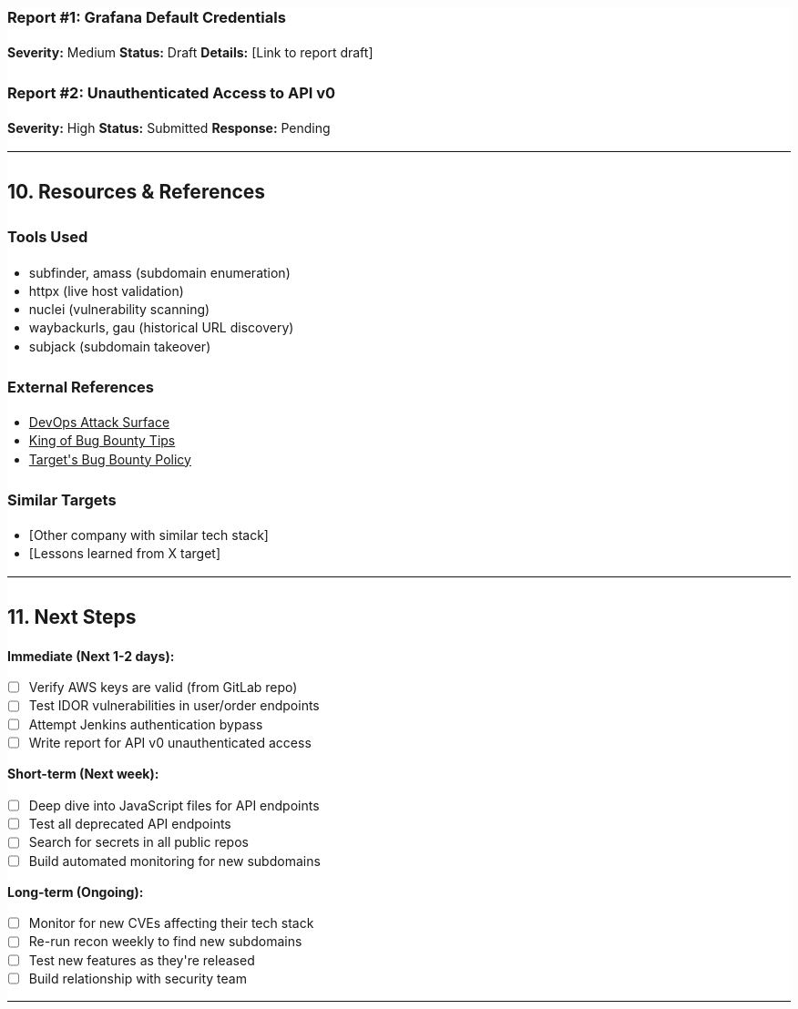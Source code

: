 ### Report #1: Grafana Default Credentials
**Severity:** Medium
**Status:** Draft
**Details:** [Link to report draft]

### Report #2: Unauthenticated Access to API v0
**Severity:** High
**Status:** Submitted
**Response:** Pending

---

## 10. Resources & References

### Tools Used
- subfinder, amass (subdomain enumeration)
- httpx (live host validation)
- nuclei (vulnerability scanning)
- waybackurls, gau (historical URL discovery)
- subjack (subdomain takeover)

### External References
- [DevOps Attack Surface](https://github.com/jhaddix/devops-attack-surface)
- [King of Bug Bounty Tips](https://github.com/jhaddix/KingOfBugBountyTips)
- [Target's Bug Bounty Policy](https://example.com/security)

### Similar Targets
- [Other company with similar tech stack]
- [Lessons learned from X target]

---

## 11. Next Steps

**Immediate (Next 1-2 days):**
- [ ] Verify AWS keys are valid (from GitLab repo)
- [ ] Test IDOR vulnerabilities in user/order endpoints
- [ ] Attempt Jenkins authentication bypass
- [ ] Write report for API v0 unauthenticated access

**Short-term (Next week):**
- [ ] Deep dive into JavaScript files for API endpoints
- [ ] Test all deprecated API endpoints
- [ ] Search for secrets in all public repos
- [ ] Build automated monitoring for new subdomains

**Long-term (Ongoing):**
- [ ] Monitor for new CVEs affecting their tech stack
- [ ] Re-run recon weekly to find new subdomains
- [ ] Test new features as they're released
- [ ] Build relationship with security team

---